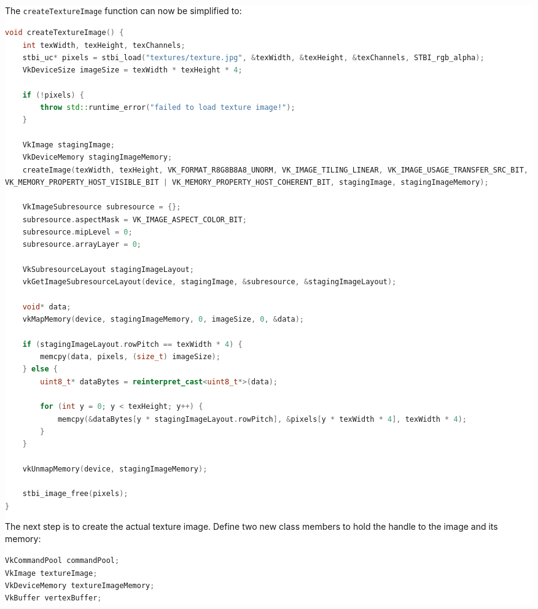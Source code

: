 The `createTextureImage` function can now be simplified to:

```c++
void createTextureImage() {
    int texWidth, texHeight, texChannels;
    stbi_uc* pixels = stbi_load("textures/texture.jpg", &texWidth, &texHeight, &texChannels, STBI_rgb_alpha);
    VkDeviceSize imageSize = texWidth * texHeight * 4;

    if (!pixels) {
        throw std::runtime_error("failed to load texture image!");
    }

    VkImage stagingImage;
    VkDeviceMemory stagingImageMemory;
    createImage(texWidth, texHeight, VK_FORMAT_R8G8B8A8_UNORM, VK_IMAGE_TILING_LINEAR, VK_IMAGE_USAGE_TRANSFER_SRC_BIT, VK_MEMORY_PROPERTY_HOST_VISIBLE_BIT | VK_MEMORY_PROPERTY_HOST_COHERENT_BIT, stagingImage, stagingImageMemory);

    VkImageSubresource subresource = {};
    subresource.aspectMask = VK_IMAGE_ASPECT_COLOR_BIT;
    subresource.mipLevel = 0;
    subresource.arrayLayer = 0;

    VkSubresourceLayout stagingImageLayout;
    vkGetImageSubresourceLayout(device, stagingImage, &subresource, &stagingImageLayout);

    void* data;
    vkMapMemory(device, stagingImageMemory, 0, imageSize, 0, &data);

    if (stagingImageLayout.rowPitch == texWidth * 4) {
        memcpy(data, pixels, (size_t) imageSize);
    } else {
        uint8_t* dataBytes = reinterpret_cast<uint8_t*>(data);

        for (int y = 0; y < texHeight; y++) {
            memcpy(&dataBytes[y * stagingImageLayout.rowPitch], &pixels[y * texWidth * 4], texWidth * 4);
        }
    }

    vkUnmapMemory(device, stagingImageMemory);

    stbi_image_free(pixels);
}
```

The next step is to create the actual texture image. Define two new class
members to hold the handle to the image and its memory:

```c++
VkCommandPool commandPool;
VkImage textureImage;
VkDeviceMemory textureImageMemory;
VkBuffer vertexBuffer;
```
